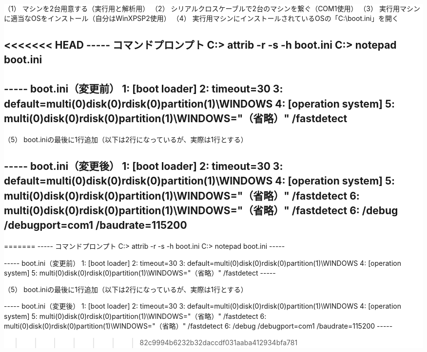 （1） マシンを2台用意する（実行用と解析用）
（2） シリアルクロスケーブルで2台のマシンを繋ぐ（COM1使用）
（3） 実行用マシンに適当なOSをインストール（自分はWinXPSP2使用）
（4） 実行用マシンにインストールされているOSの「C:\boot.ini」を開く

<<<<<<< HEAD
-----  コマンドプロンプト
C:\> attrib -r -s -h boot.ini
C:\> notepad boot.ini
-----

-----  boot.ini（変更前）
1: [boot loader]
2: timeout=30
3: default=multi(0)disk(0)rdisk(0)partition(1)\WINDOWS
4: [operation system]
5: multi(0)disk(0)rdisk(0)partition(1)\WINDOWS="（省略）" /fastdetect
-----

（5） boot.iniの最後に1行追加（以下は2行になっているが、実際は1行とする）

-----  boot.ini（変更後）
1: [boot loader]
2: timeout=30
3: default=multi(0)disk(0)rdisk(0)partition(1)\WINDOWS
4: [operation system]
5: multi(0)disk(0)rdisk(0)partition(1)\WINDOWS="（省略）" /fastdetect
6: multi(0)disk(0)rdisk(0)partition(1)\WINDOWS="（省略）" /fastdetect
6:  /debug /debugport=com1 /baudrate=115200
-----
=======
\-\-\-\-\-  コマンドプロンプト
C:\> attrib \-r \-s \-h boot.ini
C:\> notepad boot.ini
\-\-\-\-\-

\-\-\-\-\-  boot.ini（変更前）
1: [boot loader]
2: timeout\=30
3: default\=multi(0)disk(0)rdisk(0)partition(1)\WINDOWS
4: [operation system]
5: multi(0)disk(0)rdisk(0)partition(1)\WINDOWS\="（省略）" /fastdetect
\-\-\-\-\-

（5） boot.iniの最後に1行追加（以下は2行になっているが、実際は1行とする）

\-\-\-\-\-  boot.ini（変更後）
1: [boot loader]
2: timeout\=30
3: default\=multi(0)disk(0)rdisk(0)partition(1)\WINDOWS
4: [operation system]
5: multi(0)disk(0)rdisk(0)partition(1)\WINDOWS\="（省略）" /fastdetect
6: multi(0)disk(0)rdisk(0)partition(1)\WINDOWS\="（省略）" /fastdetect
6:  /debug /debugport\=com1 /baudrate\=115200
\-\-\-\-\-
>>>>>>> 82c9994b6232b32daccdf031aaba412934bfa781

